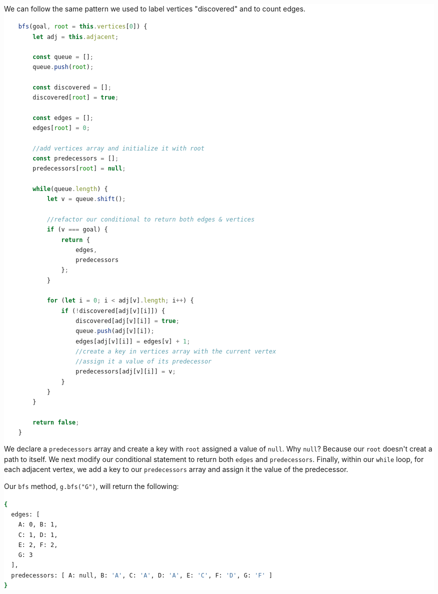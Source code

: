 We can follow the same pattern we used to label vertices "discovered" and to count edges.
```js
    bfs(goal, root = this.vertices[0]) {
        let adj = this.adjacent;

        const queue = [];
        queue.push(root);

        const discovered = [];
        discovered[root] = true;

        const edges = [];
        edges[root] = 0;

        //add vertices array and initialize it with root
        const predecessors = [];
        predecessors[root] = null;

        while(queue.length) {
            let v = queue.shift();

            //refactor our conditional to return both edges & vertices
            if (v === goal) {
                return { 
                    edges,
                    predecessors
                };
            }

            for (let i = 0; i < adj[v].length; i++) {
                if (!discovered[adj[v][i]]) {
                    discovered[adj[v][i]] = true;
                    queue.push(adj[v][i]);
                    edges[adj[v][i]] = edges[v] + 1;
                    //create a key in vertices array with the current vertex
                    //assign it a value of its predecessor
                    predecessors[adj[v][i]] = v;
                }
            }
        }

        return false;
    }
```

We declare a `predecessors` array and create a key with `root` assigned a value of `null`. Why `null`? Because our `root` doesn't creat a path to itself. We next modify our conditional statement to return both `edges` and `predecessors`. Finally, within our `while` loop, for each adjacent vertex, we add a key to our `predecessors` array and assign it the value of the predecessor.

Our `bfs` method, `g.bfs("G")`, will return the following: 
```sh
{
  edges: [
    A: 0, B: 1,
    C: 1, D: 1,
    E: 2, F: 2,
    G: 3
  ],
  predecessors: [ A: null, B: 'A', C: 'A', D: 'A', E: 'C', F: 'D', G: 'F' ]
}
```
